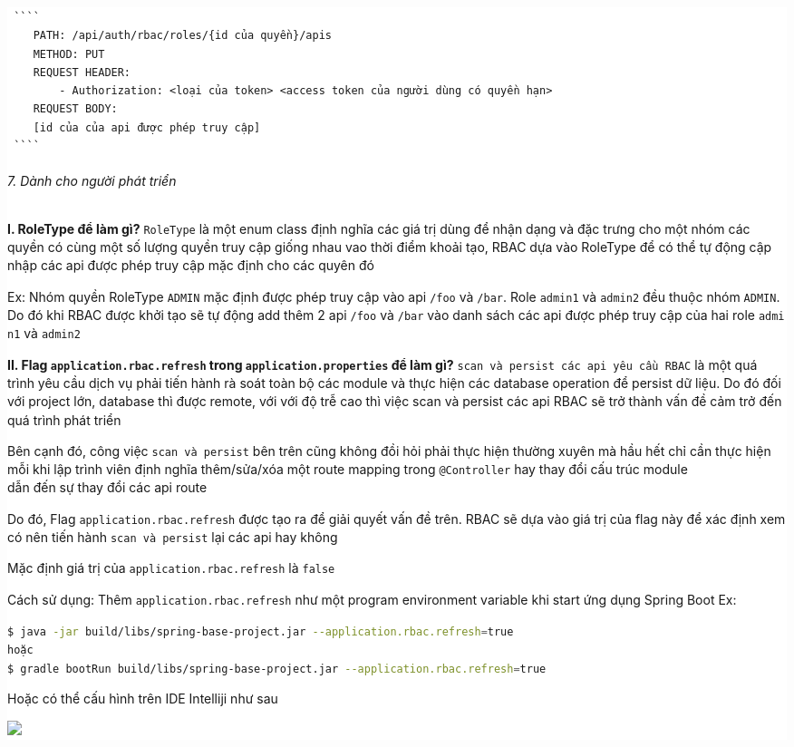      ````
        PATH: /api/auth/rbac/roles/{id của quyền}/apis
        METHOD: PUT
        REQUEST HEADER: 
            - Authorization: <loại của token> <access token của người dùng có quyền hạn>
        REQUEST BODY:
        [id của của api được phép truy cập]
     ````

###### 7. Dành cho người phát triển  
**I. RoleType để làm gì?** 
`RoleType` là một enum class định nghĩa các giá trị dùng để nhận dạng và đặc trưng cho một nhóm các quyền có cùng một 
số lượng quyền truy cập giống nhau vao thời điểm khoải tạo, RBAC dựa vào RoleType để có thể tự động cập nhập các api được 
phép truy cập mặc định cho các quyên đó

Ex: 
Nhóm quyền RoleType `ADMIN` mặc định được phép truy cập vào api `/foo` và `/bar`. Role `admin1` và `admin2` đều thuộc 
nhóm `ADMIN`. Do đó khi RBAC được khởi tạo sẽ tự động add thêm 2 api `/foo` và `/bar` vào danh sách các api được phép 
truy cập của hai role `admin1` và `admin2`

**II. Flag `application.rbac.refresh` trong `application.properties` để làm gì?** 
`scan và persist các api yêu cầu RBAC` là một quá trình yêu cầu dịch vụ phải tiến hành rà soát toàn bộ các module và 
thực hiện các database operation để persist dữ liệu. Do đó đối với project lớn, database thì được remote, với với độ trễ cao 
thì việc scan và persist các api RBAC sẽ trở thành vấn đề cảm trở đến quá trình phát triển  

Bên cạnh đó, công việc `scan và persist` bên trên cũng không đồi hỏi phải thực hiện thường xuyên mà hầu hết chỉ cần thực 
hiện mỗi khi lập trình viên định nghĩa thêm/sửa/xóa một route mapping trong `@Controller` hay thay đổi cấu trúc module  
dẫn đến sự thay đổi các api route  
 
Do đó, Flag `application.rbac.refresh` được tạo ra để giải quyết vấn đề trên. RBAC sẽ dựa vào giá trị của flag này để 
xác định xem có nên tiến hành `scan và persist` lại các api hay không

Mặc định giá trị của `application.rbac.refresh` là `false`

Cách sử dụng: Thêm `application.rbac.refresh` như một program environment variable khi start ứng dụng Spring Boot
Ex:
```bash
$ java -jar build/libs/spring-base-project.jar --application.rbac.refresh=true
hoặc
$ gradle bootRun build/libs/spring-base-project.jar --application.rbac.refresh=true
```

Hoặc có thể cấu hình trên IDE Intelliji như sau

![](readme_assets/inteliji-run-rbac-config.png)
